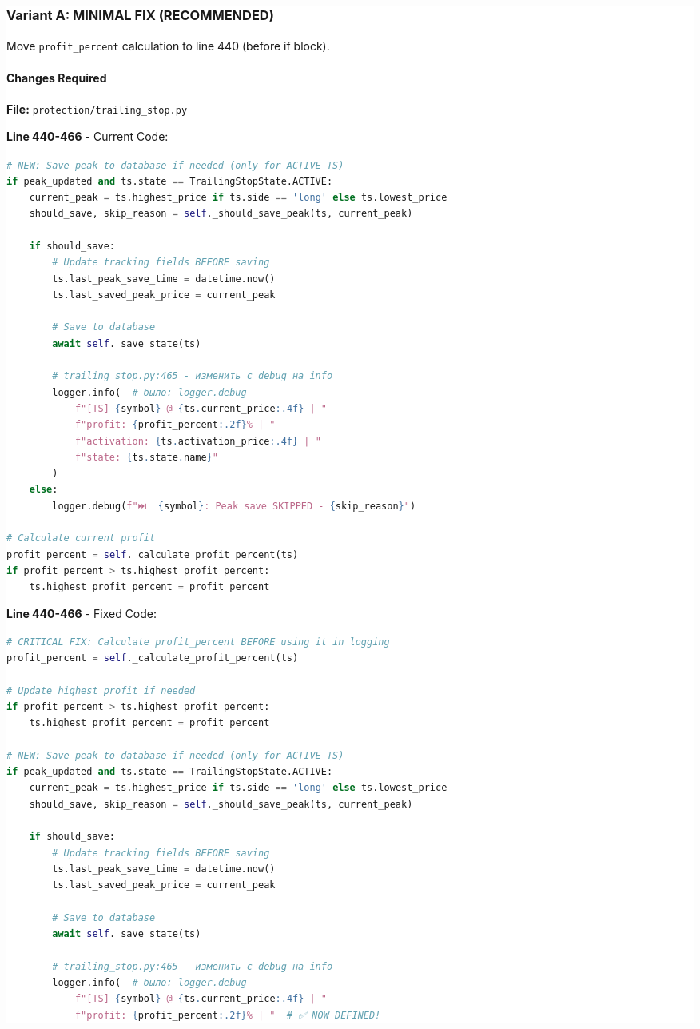 ### Variant A: MINIMAL FIX (RECOMMENDED)

Move `profit_percent` calculation to line 440 (before if block).

#### Changes Required

**File:** `protection/trailing_stop.py`

**Line 440-466** - Current Code:
```python
# NEW: Save peak to database if needed (only for ACTIVE TS)
if peak_updated and ts.state == TrailingStopState.ACTIVE:
    current_peak = ts.highest_price if ts.side == 'long' else ts.lowest_price
    should_save, skip_reason = self._should_save_peak(ts, current_peak)

    if should_save:
        # Update tracking fields BEFORE saving
        ts.last_peak_save_time = datetime.now()
        ts.last_saved_peak_price = current_peak

        # Save to database
        await self._save_state(ts)

        # trailing_stop.py:465 - изменить с debug на info
        logger.info(  # было: logger.debug
            f"[TS] {symbol} @ {ts.current_price:.4f} | "
            f"profit: {profit_percent:.2f}% | "
            f"activation: {ts.activation_price:.4f} | "
            f"state: {ts.state.name}"
        )
    else:
        logger.debug(f"⏭️  {symbol}: Peak save SKIPPED - {skip_reason}")

# Calculate current profit
profit_percent = self._calculate_profit_percent(ts)
if profit_percent > ts.highest_profit_percent:
    ts.highest_profit_percent = profit_percent
```

**Line 440-466** - Fixed Code:
```python
# CRITICAL FIX: Calculate profit_percent BEFORE using it in logging
profit_percent = self._calculate_profit_percent(ts)

# Update highest profit if needed
if profit_percent > ts.highest_profit_percent:
    ts.highest_profit_percent = profit_percent

# NEW: Save peak to database if needed (only for ACTIVE TS)
if peak_updated and ts.state == TrailingStopState.ACTIVE:
    current_peak = ts.highest_price if ts.side == 'long' else ts.lowest_price
    should_save, skip_reason = self._should_save_peak(ts, current_peak)

    if should_save:
        # Update tracking fields BEFORE saving
        ts.last_peak_save_time = datetime.now()
        ts.last_saved_peak_price = current_peak

        # Save to database
        await self._save_state(ts)

        # trailing_stop.py:465 - изменить с debug на info
        logger.info(  # было: logger.debug
            f"[TS] {symbol} @ {ts.current_price:.4f} | "
            f"profit: {profit_percent:.2f}% | "  # ✅ NOW DEFINED!
```
